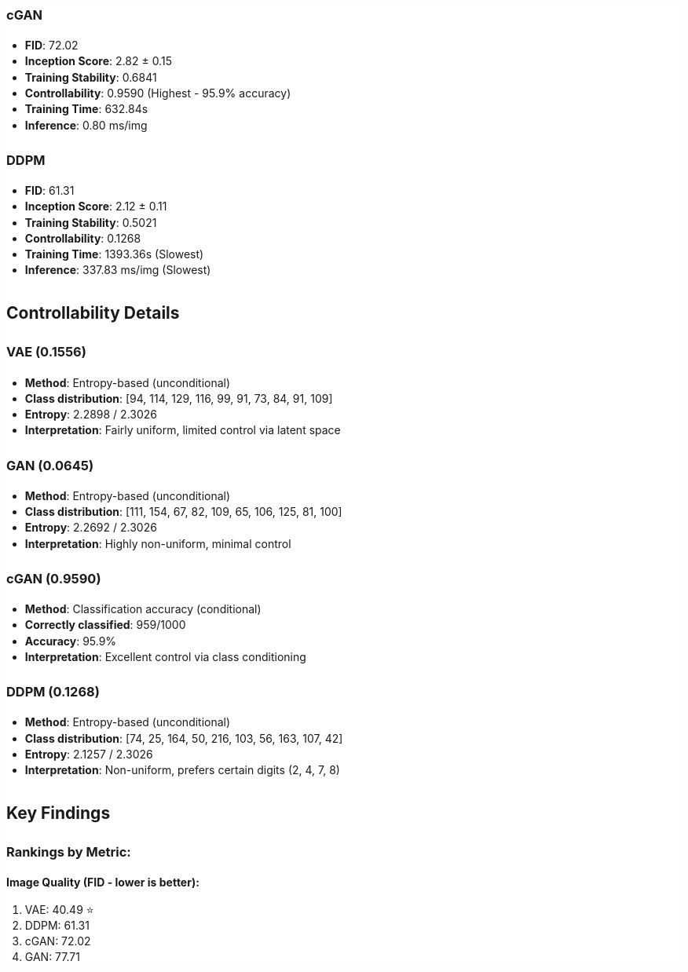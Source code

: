### cGAN
- **FID**: 72.02
- **Inception Score**: 2.82 ± 0.15
- **Training Stability**: 0.6841
- **Controllability**: 0.9590 (Highest - 95.9% accuracy)
- **Training Time**: 632.84s
- **Inference**: 0.80 ms/img

### DDPM
- **FID**: 61.31
- **Inception Score**: 2.12 ± 0.11
- **Training Stability**: 0.5021
- **Controllability**: 0.1268
- **Training Time**: 1393.36s (Slowest)
- **Inference**: 337.83 ms/img (Slowest)

## Controllability Details

### VAE (0.1556)
- **Method**: Entropy-based (unconditional)
- **Class distribution**: [94, 114, 129, 116, 99, 91, 73, 84, 91, 109]
- **Entropy**: 2.2898 / 2.3026
- **Interpretation**: Fairly uniform, limited control via latent space

### GAN (0.0645)
- **Method**: Entropy-based (unconditional)
- **Class distribution**: [111, 154, 67, 82, 109, 65, 106, 125, 81, 100]
- **Entropy**: 2.2692 / 2.3026
- **Interpretation**: Highly non-uniform, minimal control

### cGAN (0.9590)
- **Method**: Classification accuracy (conditional)
- **Correctly classified**: 959/1000
- **Accuracy**: 95.9%
- **Interpretation**: Excellent control via class conditioning

### DDPM (0.1268)
- **Method**: Entropy-based (unconditional)
- **Class distribution**: [74, 25, 164, 50, 216, 103, 56, 163, 107, 42]
- **Entropy**: 2.1257 / 2.3026
- **Interpretation**: Non-uniform, prefers certain digits (2, 4, 7, 8)

## Key Findings

### Rankings by Metric:

**Image Quality (FID - lower is better):**
1. VAE: 40.49 ⭐
2. DDPM: 61.31
3. cGAN: 72.02
4. GAN: 77.71

